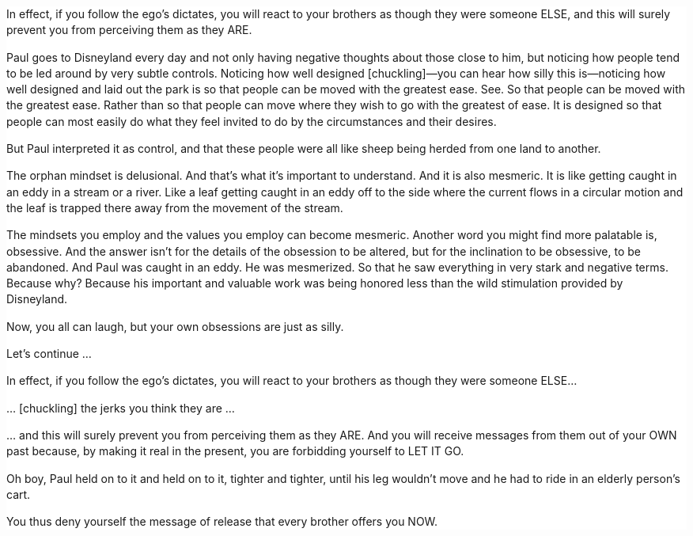<div markdown="1" class="well book">
In effect, if you follow the ego&rsquo;s dictates, you will react to
your brothers as though they were someone ELSE, and this will surely
prevent you from perceiving them as they ARE.
</div>

Paul goes to Disneyland every day and not only having negative thoughts
about those close to him, but noticing how people tend to be led around
by very subtle controls. Noticing how well designed
[chuckling]&mdash;you can hear how silly this is&mdash;noticing how well
designed and laid out the park is so that people can be moved with the
greatest ease. See. So that people can be moved with the greatest ease.
Rather than so that people can move where they wish to go with the
greatest of ease. It is designed so that people can most easily do what
they feel invited to do by the circumstances and their desires.

But Paul interpreted it as control, and that these people were all like
sheep being herded from one land to another.

The orphan mindset is delusional. And that&rsquo;s what it&rsquo;s
important to understand. And it is also mesmeric. It is like getting
caught in an eddy in a stream or a river. Like a leaf getting caught in
an eddy off to the side where the current flows in a circular motion and
the leaf is trapped there away from the movement of the stream.

The mindsets you employ and the values you employ can become mesmeric.
Another word you might find more palatable is, obsessive. And the answer
isn&rsquo;t for the details of the obsession to be altered, but for the
inclination to be obsessive, to be abandoned. And Paul was caught in an
eddy. He was mesmerized. So that he saw everything in very stark and
negative terms. Because why? Because his important and valuable work was
being honored less than the wild stimulation provided by Disneyland.

Now, you all can laugh, but your own obsessions are just as silly.

Let&rsquo;s continue &hellip;

<div markdown="1" class="well book">
In effect, if you follow the ego&rsquo;s dictates, you will react to
your brothers as though they were someone ELSE&hellip;
</div>

&hellip; [chuckling] the jerks you think they are &hellip;

<div markdown="1" class="well book">
&hellip; and this will surely prevent you from perceiving them as they
ARE. And you will receive messages from them out of your OWN past
because, by making it real in the present, you are forbidding yourself
to LET IT GO.
</div>

Oh boy, Paul held on to it and held on to it, tighter and tighter, until
his leg wouldn&rsquo;t move and he had to ride in an elderly
person&rsquo;s cart.

<div markdown="1" class="well book">
You thus deny yourself the message of release that every brother offers
you NOW.
</div>


[^1]: T12.3 Healing and Time